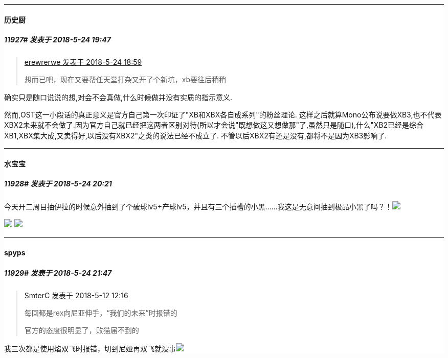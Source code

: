 





-----

####  历史厨  
##### 11927#       发表于 2018-5-24 19:47



<blockquote><a href="httphttps://bbs.saraba1st.com/2b/forum.php?mod=redirect&amp;goto=findpost&amp;pid=39758472&amp;ptid=1368000" target="_blank">erewrerwe 发表于 2018-5-24 18:59</a>

想而已吧，现在又要帮任天堂打杂又开了个新坑，xb要往后稍稍</blockquote>
确实只是随口说说的想,对会不会真做,什么时候做并没有实质的指示意义.


然而,OST这一小段话的真正意义是官方自己第一次印证了"XB和XBX各自成系列"的粉丝理论. 这样之后就算Mono公布说要做XB3,也不代表XBX2未来就不会做了.因为官方自己就已经把这两者区别对待(所以才会说"既想做这又想做那"了,虽然只是随口),什么"XB2已经是综合XB1,XBX集大成,又卖得好,以后没有XBX2"之类的说法已经不成立了. 不管以后XBX2有还是没有,都将不是因为XB3影响了.







-----

####  水宝宝  
##### 11928#       发表于 2018-5-24 20:21




今天开二周目抽伊拉的时候意外抽到了个破球lv5+产球lv5，并且有三个插槽的小黑……我这是无意间抽到极品小黑了吗？！<img src="https://static.saraba1st.com/image/smiley/face2017/173.png" referrerpolicy="no-referrer">

<img src="http://ww1.sinaimg.cn/large/65f7a633gy1frmp0fwhofj20rs0fm78p.jpg" referrerpolicy="no-referrer">
<img src="http://ww2.sinaimg.cn/large/65f7a633gy1frmp0ooivuj20rs0g442y.jpg" referrerpolicy="no-referrer">







-----

####  spyps  
##### 11929#       发表于 2018-5-24 21:47



<blockquote><a href="httphttps://bbs.saraba1st.com/2b/forum.php?mod=redirect&amp;goto=findpost&amp;pid=39567582&amp;ptid=1368000" target="_blank">SmterC 发表于 2018-5-12 12:16</a>

每回都是rex向尼亚伸手，“我们的未来”时报错的

官方的态度很明显了，败猫届不到的</blockquote>
我三次都是使用焰双飞时报错，切到尼娅再双飞就没事<img src="https://static.saraba1st.com/image/smiley/face2017/065.png" referrerpolicy="no-referrer">
